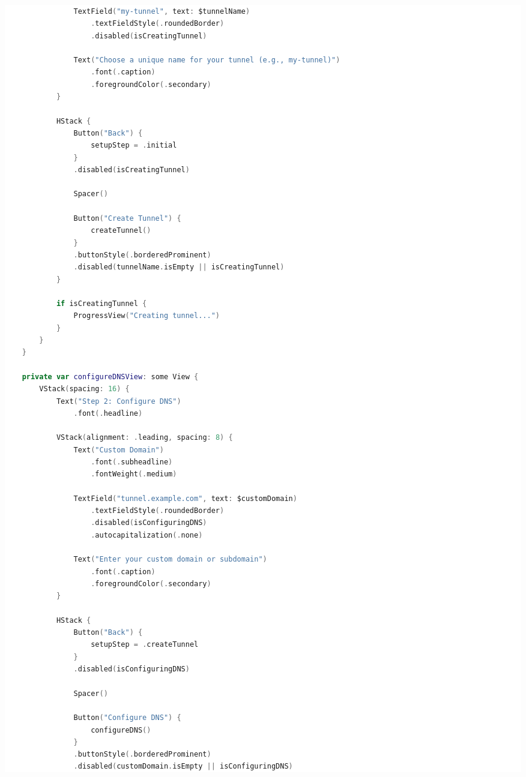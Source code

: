 ```swift
                TextField("my-tunnel", text: $tunnelName)
                    .textFieldStyle(.roundedBorder)
                    .disabled(isCreatingTunnel)

                Text("Choose a unique name for your tunnel (e.g., my-tunnel)")
                    .font(.caption)
                    .foregroundColor(.secondary)
            }

            HStack {
                Button("Back") {
                    setupStep = .initial
                }
                .disabled(isCreatingTunnel)

                Spacer()

                Button("Create Tunnel") {
                    createTunnel()
                }
                .buttonStyle(.borderedProminent)
                .disabled(tunnelName.isEmpty || isCreatingTunnel)
            }

            if isCreatingTunnel {
                ProgressView("Creating tunnel...")
            }
        }
    }

    private var configureDNSView: some View {
        VStack(spacing: 16) {
            Text("Step 2: Configure DNS")
                .font(.headline)

            VStack(alignment: .leading, spacing: 8) {
                Text("Custom Domain")
                    .font(.subheadline)
                    .fontWeight(.medium)

                TextField("tunnel.example.com", text: $customDomain)
                    .textFieldStyle(.roundedBorder)
                    .disabled(isConfiguringDNS)
                    .autocapitalization(.none)

                Text("Enter your custom domain or subdomain")
                    .font(.caption)
                    .foregroundColor(.secondary)
            }

            HStack {
                Button("Back") {
                    setupStep = .createTunnel
                }
                .disabled(isConfiguringDNS)

                Spacer()

                Button("Configure DNS") {
                    configureDNS()
                }
                .buttonStyle(.borderedProminent)
                .disabled(customDomain.isEmpty || isConfiguringDNS)
```